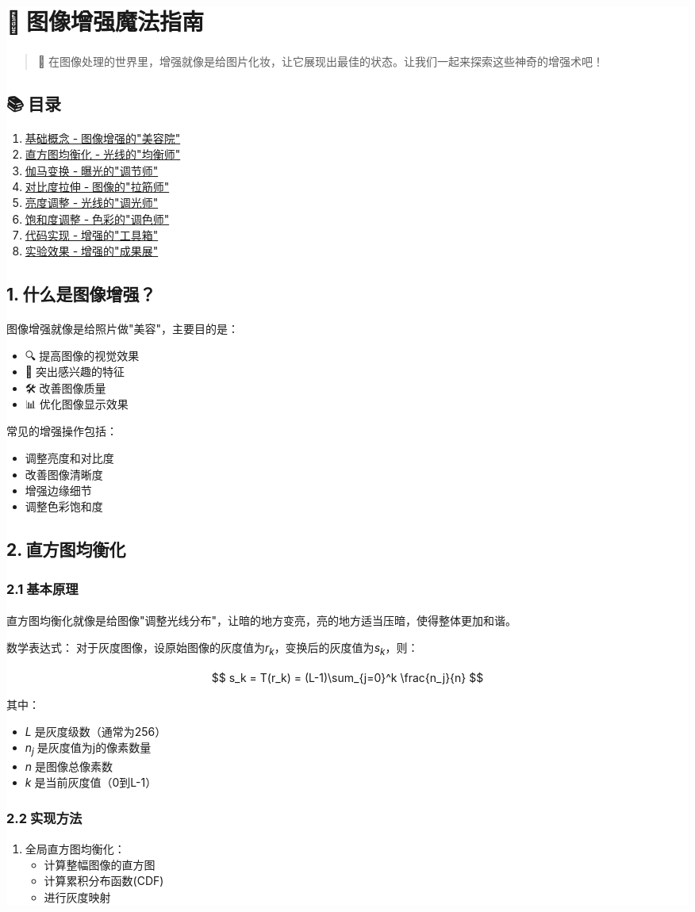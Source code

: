 # 🌟 图像增强魔法指南

> 🎨 在图像处理的世界里，增强就像是给图片化妆，让它展现出最佳的状态。让我们一起来探索这些神奇的增强术吧！

## 📚 目录

1. [基础概念 - 图像增强的"美容院"](#1-什么是图像增强)
2. [直方图均衡化 - 光线的"均衡师"](#2-直方图均衡化)
3. [伽马变换 - 曝光的"调节师"](#3-伽马变换)
4. [对比度拉伸 - 图像的"拉筋师"](#4-对比度拉伸)
5. [亮度调整 - 光线的"调光师"](#5-亮度调整)
6. [饱和度调整 - 色彩的"调色师"](#6-饱和度调整)
7. [代码实现 - 增强的"工具箱"](#7-代码实现与优化)
8. [实验效果 - 增强的"成果展"](#8-实验效果与应用)

## 1. 什么是图像增强？

图像增强就像是给照片做"美容"，主要目的是：
- 🔍 提高图像的视觉效果
- 🎯 突出感兴趣的特征
- 🛠️ 改善图像质量
- 📊 优化图像显示效果

常见的增强操作包括：
- 调整亮度和对比度
- 改善图像清晰度
- 增强边缘细节
- 调整色彩饱和度

## 2. 直方图均衡化

### 2.1 基本原理

直方图均衡化就像是给图像"调整光线分布"，让暗的地方变亮，亮的地方适当压暗，使得整体更加和谐。

数学表达式：
对于灰度图像，设原始图像的灰度值为$r_k$，变换后的灰度值为$s_k$，则：

$$
s_k = T(r_k) = (L-1)\sum_{j=0}^k \frac{n_j}{n}
$$

其中：
- $L$ 是灰度级数（通常为256）
- $n_j$ 是灰度值为j的像素数量
- $n$ 是图像总像素数
- $k$ 是当前灰度值（0到L-1）

### 2.2 实现方法

1. 全局直方图均衡化：
   - 计算整幅图像的直方图
   - 计算累积分布函数(CDF)
   - 进行灰度映射
